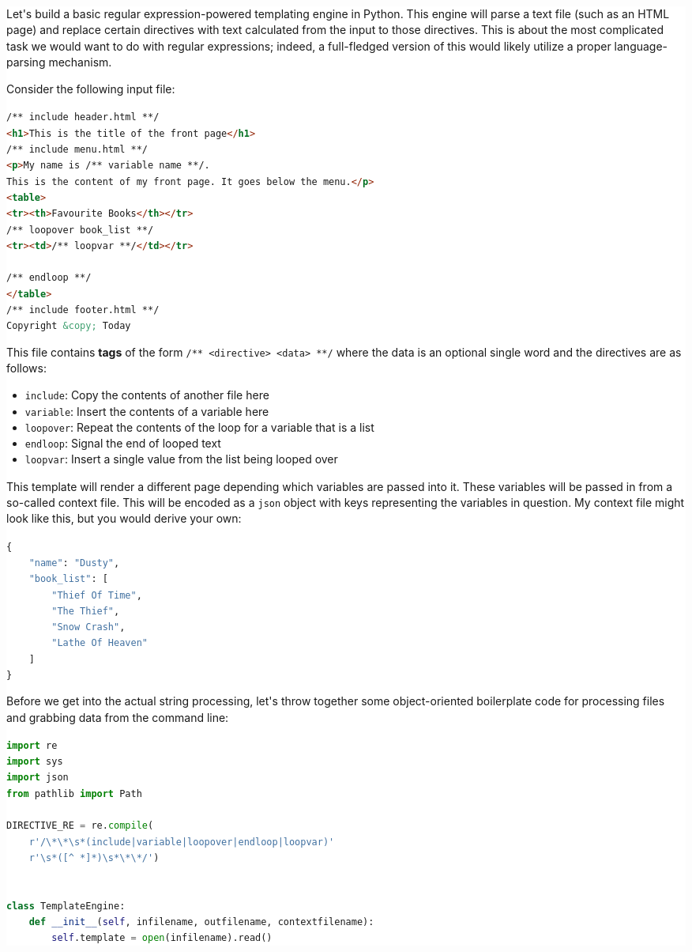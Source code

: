 Let's build a basic regular expression-powered templating engine in  Python. This engine will parse a text file (such as an HTML page) and  replace certain directives  with text calculated from the input to those directives. This is about  the most complicated task we would want to do with regular expressions;  indeed, a full-fledged version of this would likely utilize a proper  language-parsing mechanism.

Consider the following input file:

```html
/** include header.html **/ 
<h1>This is the title of the front page</h1> 
/** include menu.html **/ 
<p>My name is /** variable name **/. 
This is the content of my front page. It goes below the menu.</p> 
<table> 
<tr><th>Favourite Books</th></tr> 
/** loopover book_list **/ 
<tr><td>/** loopvar **/</td></tr> 
 
/** endloop **/ 
</table> 
/** include footer.html **/ 
Copyright &copy; Today 
```

This file contains **tags** of the form `/** <directive> <data> **/` where the data is an optional single word and the directives are as follows:

- `include`: Copy the contents of another file here
- `variable`: Insert the contents of a variable here
- `loopover`: Repeat the contents of the loop for a variable that is a list
- `endloop`: Signal the end of looped text
- `loopvar`: Insert a single value from the list being looped over

This template will render a different page depending which variables are passed into it. These variables will be passed in from a so-called context file. This will be encoded as a `json` object with keys representing the variables in question. My context file might look like this, but you would derive your own:

```python
{ 
    "name": "Dusty", 
    "book_list": [ 
        "Thief Of Time", 
        "The Thief", 
        "Snow Crash", 
        "Lathe Of Heaven" 
    ] 
} 
```

Before we get into the actual string processing,  let's throw together some object-oriented boilerplate code for  processing files and grabbing data from the command line:

```python
import re 
import sys 
import json 
from pathlib import Path 
 
DIRECTIVE_RE = re.compile( 
    r'/\*\*\s*(include|variable|loopover|endloop|loopvar)' 
    r'\s*([^ *]*)\s*\*\*/') 
 
 
class TemplateEngine: 
    def __init__(self, infilename, outfilename, contextfilename): 
        self.template = open(infilename).read() 
```